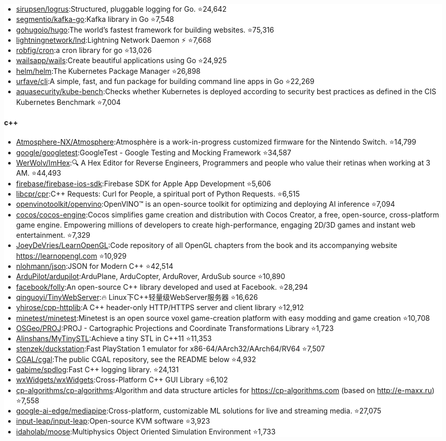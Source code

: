 * [sirupsen/logrus](https://github.com/sirupsen/logrus):Structured, pluggable logging for Go. ⭐24,642
* [segmentio/kafka-go](https://github.com/segmentio/kafka-go):Kafka library in Go ⭐7,548
* [gohugoio/hugo](https://github.com/gohugoio/hugo):The world’s fastest framework for building websites. ⭐75,316
* [lightningnetwork/lnd](https://github.com/lightningnetwork/lnd):Lightning Network Daemon ⚡️ ⭐7,668
* [robfig/cron](https://github.com/robfig/cron):a cron library for go ⭐13,026
* [wailsapp/wails](https://github.com/wailsapp/wails):Create beautiful applications using Go ⭐24,925
* [helm/helm](https://github.com/helm/helm):The Kubernetes Package Manager ⭐26,898
* [urfave/cli](https://github.com/urfave/cli):A simple, fast, and fun package for building command line apps in Go ⭐22,269
* [aquasecurity/kube-bench](https://github.com/aquasecurity/kube-bench):Checks whether Kubernetes is deployed according to security best practices as defined in the CIS Kubernetes Benchmark ⭐7,004

#### c++
* [Atmosphere-NX/Atmosphere](https://github.com/Atmosphere-NX/Atmosphere):Atmosphère is a work-in-progress customized firmware for the Nintendo Switch. ⭐14,799
* [google/googletest](https://github.com/google/googletest):GoogleTest - Google Testing and Mocking Framework ⭐34,587
* [WerWolv/ImHex](https://github.com/WerWolv/ImHex):🔍 A Hex Editor for Reverse Engineers, Programmers and people who value their retinas when working at 3 AM. ⭐44,493
* [firebase/firebase-ios-sdk](https://github.com/firebase/firebase-ios-sdk):Firebase SDK for Apple App Development ⭐5,606
* [libcpr/cpr](https://github.com/libcpr/cpr):C++ Requests: Curl for People, a spiritual port of Python Requests. ⭐6,515
* [openvinotoolkit/openvino](https://github.com/openvinotoolkit/openvino):OpenVINO™ is an open-source toolkit for optimizing and deploying AI inference ⭐7,094
* [cocos/cocos-engine](https://github.com/cocos/cocos-engine):Cocos simplifies game creation and distribution with Cocos Creator, a free, open-source, cross-platform game engine. Empowering millions of developers to create high-performance, engaging 2D/3D games and instant web entertainment. ⭐7,329
* [JoeyDeVries/LearnOpenGL](https://github.com/JoeyDeVries/LearnOpenGL):Code repository of all OpenGL chapters from the book and its accompanying website https://learnopengl.com ⭐10,929
* [nlohmann/json](https://github.com/nlohmann/json):JSON for Modern C++ ⭐42,514
* [ArduPilot/ardupilot](https://github.com/ArduPilot/ardupilot):ArduPlane, ArduCopter, ArduRover, ArduSub source ⭐10,890
* [facebook/folly](https://github.com/facebook/folly):An open-source C++ library developed and used at Facebook. ⭐28,294
* [qinguoyi/TinyWebServer](https://github.com/qinguoyi/TinyWebServer):🔥 Linux下C++轻量级WebServer服务器 ⭐16,626
* [yhirose/cpp-httplib](https://github.com/yhirose/cpp-httplib):A C++ header-only HTTP/HTTPS server and client library ⭐12,912
* [minetest/minetest](https://github.com/minetest/minetest):Minetest is an open source voxel game-creation platform with easy modding and game creation ⭐10,708
* [OSGeo/PROJ](https://github.com/OSGeo/PROJ):PROJ - Cartographic Projections and Coordinate Transformations Library ⭐1,723
* [Alinshans/MyTinySTL](https://github.com/Alinshans/MyTinySTL):Achieve a tiny STL in C++11 ⭐11,353
* [stenzek/duckstation](https://github.com/stenzek/duckstation):Fast PlayStation 1 emulator for x86-64/AArch32/AArch64/RV64 ⭐7,507
* [CGAL/cgal](https://github.com/CGAL/cgal):The public CGAL repository, see the README below ⭐4,932
* [gabime/spdlog](https://github.com/gabime/spdlog):Fast C++ logging library. ⭐24,131
* [wxWidgets/wxWidgets](https://github.com/wxWidgets/wxWidgets):Cross-Platform C++ GUI Library ⭐6,102
* [cp-algorithms/cp-algorithms](https://github.com/cp-algorithms/cp-algorithms):Algorithm and data structure articles for https://cp-algorithms.com (based on http://e-maxx.ru) ⭐7,558
* [google-ai-edge/mediapipe](https://github.com/google-ai-edge/mediapipe):Cross-platform, customizable ML solutions for live and streaming media. ⭐27,075
* [input-leap/input-leap](https://github.com/input-leap/input-leap):Open-source KVM software ⭐3,923
* [idaholab/moose](https://github.com/idaholab/moose):Multiphysics Object Oriented Simulation Environment ⭐1,733
